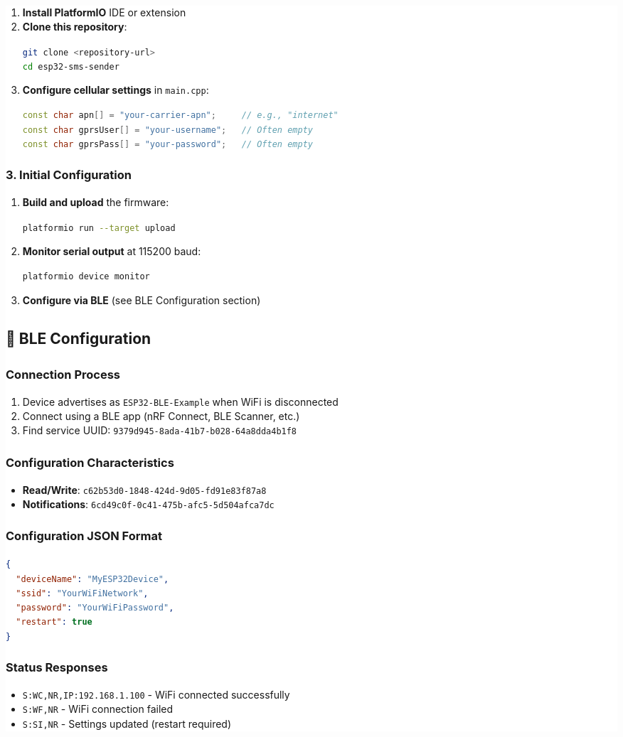 1. **Install PlatformIO** IDE or extension
2. **Clone this repository**:
   ```bash
   git clone <repository-url>
   cd esp32-sms-sender
   ```
3. **Configure cellular settings** in `main.cpp`:
   ```cpp
   const char apn[] = "your-carrier-apn";     // e.g., "internet"
   const char gprsUser[] = "your-username";   // Often empty
   const char gprsPass[] = "your-password";   // Often empty
   ```

### 3. Initial Configuration

1. **Build and upload** the firmware:
   ```bash
   platformio run --target upload
   ```
2. **Monitor serial output** at 115200 baud:
   ```bash
   platformio device monitor
   ```
3. **Configure via BLE** (see BLE Configuration section)

## 📱 BLE Configuration

### Connection Process

1. Device advertises as `ESP32-BLE-Example` when WiFi is disconnected
2. Connect using a BLE app (nRF Connect, BLE Scanner, etc.)
3. Find service UUID: `9379d945-8ada-41b7-b028-64a8dda4b1f8`

### Configuration Characteristics

- **Read/Write**: `c62b53d0-1848-424d-9d05-fd91e83f87a8`
- **Notifications**: `6cd49c0f-0c41-475b-afc5-5d504afca7dc`

### Configuration JSON Format

```json
{
  "deviceName": "MyESP32Device",
  "ssid": "YourWiFiNetwork",
  "password": "YourWiFiPassword",
  "restart": true
}
```

### Status Responses

- `S:WC,NR,IP:192.168.1.100` - WiFi connected successfully
- `S:WF,NR` - WiFi connection failed
- `S:SI,NR` - Settings updated (restart required)
